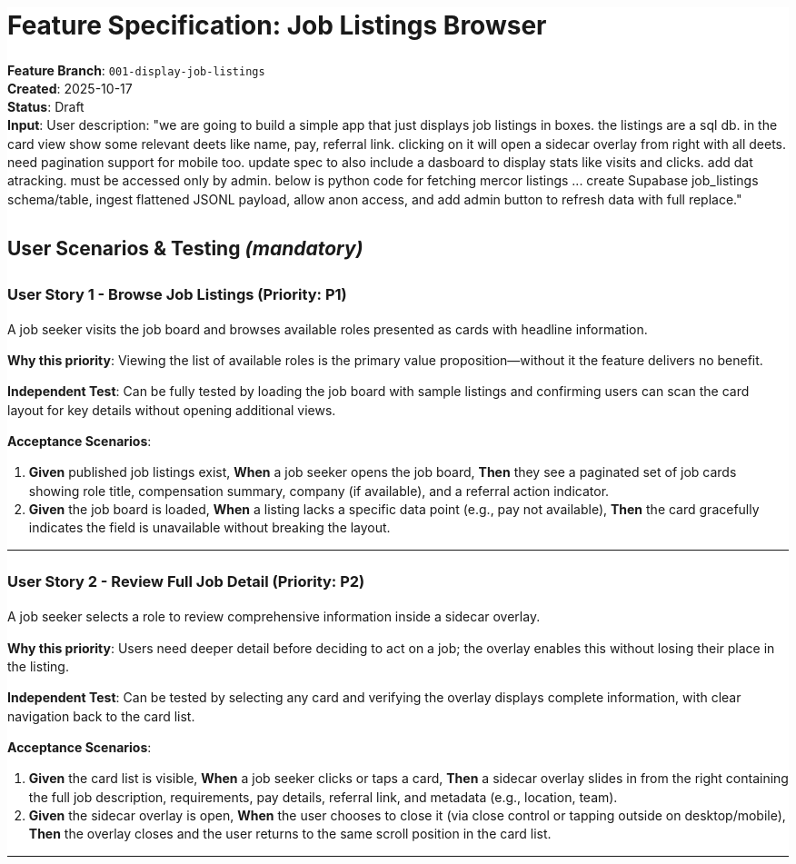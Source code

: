 # Feature Specification: Job Listings Browser

**Feature Branch**: `001-display-job-listings`  
**Created**: 2025-10-17  
**Status**: Draft  
**Input**: User description: "we are going to build a simple app that just displays job listings in boxes. the listings are a sql db. in the card view show some relevant deets like name, pay, referral link. clicking on it will open a sidecar overlay from right with all deets. need pagination support for mobile too. update spec to also include a dasboard to display stats like visits and clicks. add dat atracking. must be accessed only by admin. below is python code for fetching mercor listings ... create Supabase job_listings schema/table, ingest flattened JSONL payload, allow anon access, and add admin button to refresh data with full replace."

## User Scenarios & Testing *(mandatory)*

### User Story 1 - Browse Job Listings (Priority: P1)

A job seeker visits the job board and browses available roles presented as cards with headline information.

**Why this priority**: Viewing the list of available roles is the primary value proposition—without it the feature delivers no benefit.

**Independent Test**: Can be fully tested by loading the job board with sample listings and confirming users can scan the card layout for key details without opening additional views.

**Acceptance Scenarios**:

1. **Given** published job listings exist, **When** a job seeker opens the job board, **Then** they see a paginated set of job cards showing role title, compensation summary, company (if available), and a referral action indicator.
2. **Given** the job board is loaded, **When** a listing lacks a specific data point (e.g., pay not available), **Then** the card gracefully indicates the field is unavailable without breaking the layout.

---

### User Story 2 - Review Full Job Detail (Priority: P2)

A job seeker selects a role to review comprehensive information inside a sidecar overlay.

**Why this priority**: Users need deeper detail before deciding to act on a job; the overlay enables this without losing their place in the listing.

**Independent Test**: Can be tested by selecting any card and verifying the overlay displays complete information, with clear navigation back to the card list.

**Acceptance Scenarios**:

1. **Given** the card list is visible, **When** a job seeker clicks or taps a card, **Then** a sidecar overlay slides in from the right containing the full job description, requirements, pay details, referral link, and metadata (e.g., location, team).
2. **Given** the sidecar overlay is open, **When** the user chooses to close it (via close control or tapping outside on desktop/mobile), **Then** the overlay closes and the user returns to the same scroll position in the card list.

---